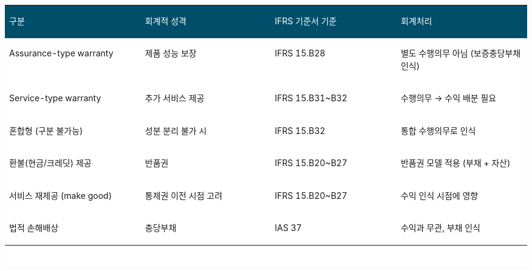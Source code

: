 <table style=""><tbody><tr><td colspan="1" rowspan="1" style="width: 26.03%; height: 40.0px;  background-color: #004e6a;"><div><p style=""><span style="color:#ffffff;">구분</span></p></div></td><td colspan="1" rowspan="1" style="width: 24.85%; height: 40.0px;  background-color: #004e6a;"><div><p style=""><span style="color:#ffffff;">회계적 성격</span></p></div></td><td colspan="1" rowspan="1" style="width: 24.12%; height: 40.0px;  background-color: #004e6a;"><div><p style=""><span style="color:#ffffff;">IFRS 기준서 기준</span></p></div></td><td colspan="1" rowspan="1" style="width: 25.0%; height: 40.0px;  background-color: #004e6a;"><div><p style=""><span style="color:#ffffff;">회계처리</span></p></div></td></tr><tr><td colspan="1" rowspan="1" style="width: 26.03%; height: 40.0px;  "><div><p style=""><span style="">Assurance-type warranty</span></p></div></td><td colspan="1" rowspan="1" style="width: 24.85%; height: 40.0px;  "><div><p style=""><span style="">제품 성능 보장</span></p></div></td><td colspan="1" rowspan="1" style="width: 24.12%; height: 40.0px;  "><div><p style=""><span style="">IFRS 15.B28</span></p></div></td><td colspan="1" rowspan="1" style="width: 25.0%; height: 40.0px;  "><div><p style=""><span style="">별도 수행의무 아님 (보증충당부채 인식)</span></p></div></td></tr><tr><td colspan="1" rowspan="1" style="width: 26.03%; height: 40.0px;  "><div><p style=""><span style="">Service-type warranty</span></p></div></td><td colspan="1" rowspan="1" style="width: 24.85%; height: 40.0px;  "><div><p style=""><span style="">추가 서비스 제공</span></p></div></td><td colspan="1" rowspan="1" style="width: 24.12%; height: 40.0px;  "><div><p style=""><span style="">IFRS 15.B31~B32</span></p></div></td><td colspan="1" rowspan="1" style="width: 25.0%; height: 40.0px;  "><div><p style=""><span style="">수행의무 → 수익 배분 필요</span></p></div></td></tr><tr><td colspan="1" rowspan="1" style="width: 26.03%; height: 40.0px;  "><div><p style=""><span style="">혼합형 (구분 불가능)</span></p></div></td><td colspan="1" rowspan="1" style="width: 24.85%; height: 40.0px;  "><div><p style=""><span style="">성분 분리 불가 시</span></p></div></td><td colspan="1" rowspan="1" style="width: 24.12%; height: 40.0px;  "><div><p style=""><span style="">IFRS 15.B32</span></p></div></td><td colspan="1" rowspan="1" style="width: 25.0%; height: 40.0px;  "><div><p style=""><span style="">통합 수행의무로 인식</span></p></div></td></tr><tr><td colspan="1" rowspan="1" style="width: 26.03%; height: 40.0px;  "><div><p style=""><span style="">환불(현금/크레딧) 제공</span></p></div></td><td colspan="1" rowspan="1" style="width: 24.85%; height: 40.0px;  "><div><p style=""><span style="">반품권</span></p></div></td><td colspan="1" rowspan="1" style="width: 24.12%; height: 40.0px;  "><div><p style=""><span style="">IFRS 15.B20~B27</span></p></div></td><td colspan="1" rowspan="1" style="width: 25.0%; height: 40.0px;  "><div><p style=""><span style="">반품권 모델 적용 (부채 + 자산)</span></p></div></td></tr><tr><td colspan="1" rowspan="1" style="width: 26.03%; height: 40.0px;  "><div><p style=""><span style="">서비스 재제공 (make good)</span></p></div></td><td colspan="1" rowspan="1" style="width: 24.85%; height: 40.0px;  "><div><p style=""><span style="">통제권 이전 시점 고려</span></p></div></td><td colspan="1" rowspan="1" style="width: 24.12%; height: 40.0px;  "><div><p style=""><span style="">IFRS 15.B20~B27</span></p></div></td><td colspan="1" rowspan="1" style="width: 25.0%; height: 40.0px;  "><div><p style=""><span style="">수익 인식 시점에 영향</span></p></div></td></tr><tr><td colspan="1" rowspan="1" style="width: 26.03%; height: 40.0px;  "><div><p style=""><span style="">법적 손해배상</span></p></div></td><td colspan="1" rowspan="1" style="width: 24.85%; height: 40.0px;  "><div><p style=""><span style="">충당부채</span></p></div></td><td colspan="1" rowspan="1" style="width: 24.12%; height: 40.0px;  "><div><p style=""><span style="">IAS 37</span></p></div></td><td colspan="1" rowspan="1" style="width: 25.0%; height: 40.0px;  "><div><p style=""><span style="">수익과 무관, 부채 인식</span></p></div></td></tr></tbody></table>

**​**